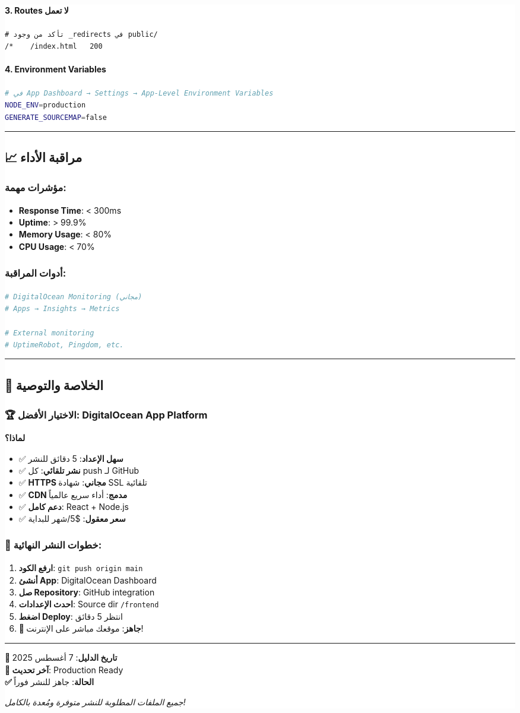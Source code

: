 #### **3. Routes لا تعمل**
```nginx
# تأكد من وجود _redirects في public/
/*    /index.html   200
```

#### **4. Environment Variables**
```bash
# في App Dashboard → Settings → App-Level Environment Variables
NODE_ENV=production
GENERATE_SOURCEMAP=false
```

---

## 📈 **مراقبة الأداء**

### **مؤشرات مهمة:**
- **Response Time**: < 300ms
- **Uptime**: > 99.9%
- **Memory Usage**: < 80%
- **CPU Usage**: < 70%

### **أدوات المراقبة:**
```bash
# DigitalOcean Monitoring (مجاني)
# Apps → Insights → Metrics

# External monitoring
# UptimeRobot, Pingdom, etc.
```

---

## 🎯 **الخلاصة والتوصية**

### **🏆 الاختيار الأفضل: DigitalOcean App Platform**

**لماذا؟**
- ✅ **سهل الإعداد**: 5 دقائق للنشر
- ✅ **نشر تلقائي**: كل push لـ GitHub
- ✅ **HTTPS مجاني**: شهادة SSL تلقائية
- ✅ **CDN مدمج**: أداء سريع عالمياً
- ✅ **دعم كامل**: React + Node.js
- ✅ **سعر معقول**: $5/شهر للبداية

### **🚀 خطوات النشر النهائية:**
1. **ارفع الكود**: `git push origin main`
2. **أنشئ App**: DigitalOcean Dashboard
3. **صل Repository**: GitHub integration
4. **احدث الإعدادات**: Source dir `/frontend`
5. **اضغط Deploy**: انتظر 5 دقائق
6. **🎉 جاهز**: موقعك مباشر على الإنترنت!

---

**📅 تاريخ الدليل**: 7 أغسطس 2025  
**🔄 آخر تحديث**: Production Ready  
**✅ الحالة**: جاهز للنشر فوراً

*جميع الملفات المطلوبة للنشر متوفرة ومُعدة بالكامل!*
